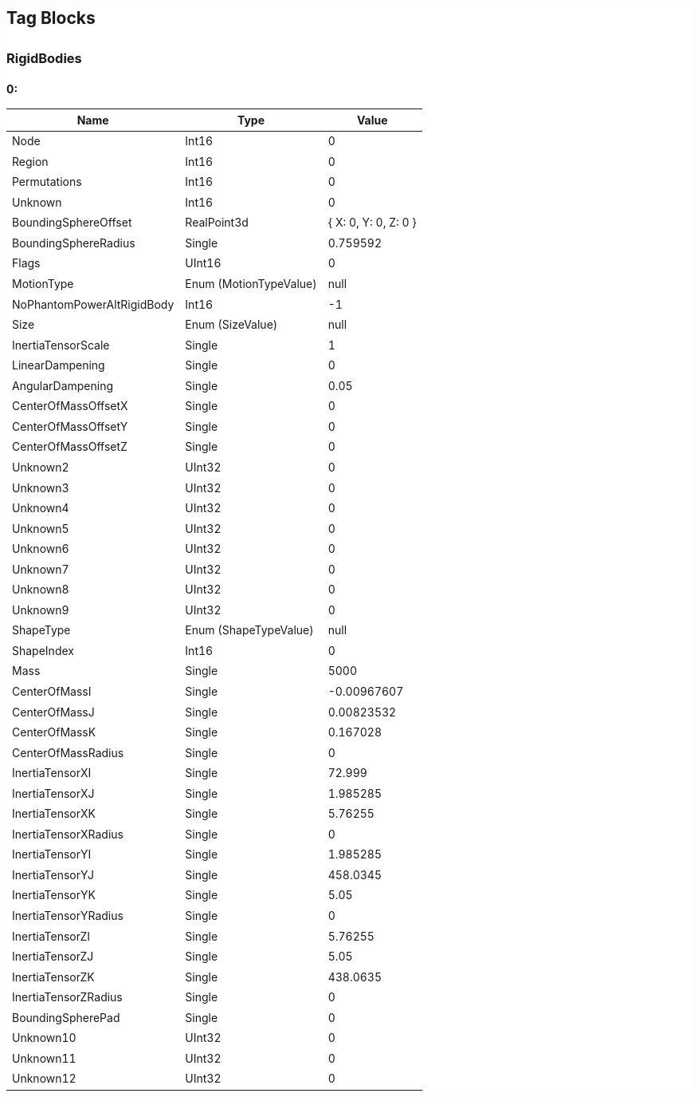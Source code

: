 
## Tag Blocks

### RigidBodies

**0:**

Name	| Type	| Value
---	|---	|---	|
Node	|Int16	|0
Region	|Int16	|0
Permutations	|Int16	|0
Unknown	|Int16	|0
BoundingSphereOffset	|RealPoint3d	|{ X: 0, Y: 0, Z: 0 }
BoundingSphereRadius	|Single	|0.759592
Flags	|UInt16	|0
MotionType	|Enum (MotionTypeValue)	|null
NoPhantomPowerAltRigidBody	|Int16	|-1
Size	|Enum (SizeValue)	|null
InertiaTensorScale	|Single	|1
LinearDampening	|Single	|0
AngularDampening	|Single	|0.05
CenterOfMassOffsetX	|Single	|0
CenterOfMassOffsetY	|Single	|0
CenterOfMassOffsetZ	|Single	|0
Unknown2	|UInt32	|0
Unknown3	|UInt32	|0
Unknown4	|UInt32	|0
Unknown5	|UInt32	|0
Unknown6	|UInt32	|0
Unknown7	|UInt32	|0
Unknown8	|UInt32	|0
Unknown9	|UInt32	|0
ShapeType	|Enum (ShapeTypeValue)	|null
ShapeIndex	|Int16	|0
Mass	|Single	|5000
CenterOfMassI	|Single	|-0.00967607
CenterOfMassJ	|Single	|0.00823532
CenterOfMassK	|Single	|0.167028
CenterOfMassRadius	|Single	|0
InertiaTensorXI	|Single	|72.999
InertiaTensorXJ	|Single	|1.985285
InertiaTensorXK	|Single	|5.76255
InertiaTensorXRadius	|Single	|0
InertiaTensorYI	|Single	|1.985285
InertiaTensorYJ	|Single	|458.0345
InertiaTensorYK	|Single	|5.05
InertiaTensorYRadius	|Single	|0
InertiaTensorZI	|Single	|5.76255
InertiaTensorZJ	|Single	|5.05
InertiaTensorZK	|Single	|438.0635
InertiaTensorZRadius	|Single	|0
BoundingSpherePad	|Single	|0
Unknown10	|UInt32	|0
Unknown11	|UInt32	|0
Unknown12	|UInt32	|0
